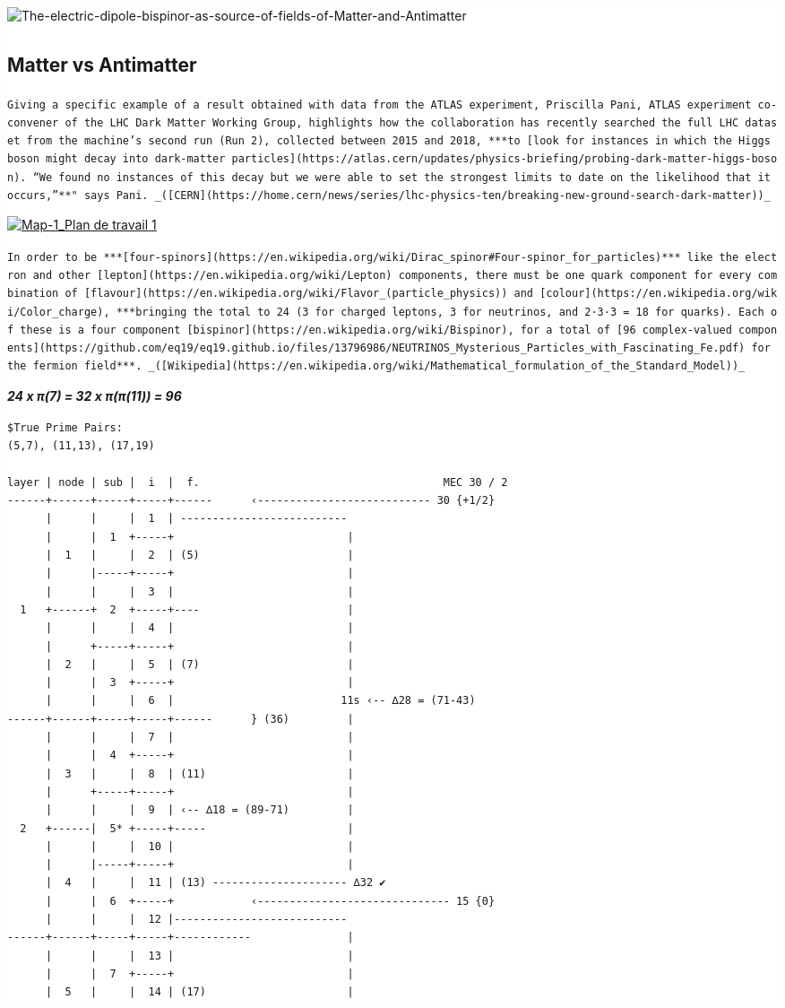 ![The-electric-dipole-bispinor-as-source-of-fields-of-Matter-and-Antimatter](https://github.com/eq19/eq19.github.io/assets/8466209/d36af237-9c23-4975-b04f-987bcb6a108b)

## Matter vs Antimatter

```note
Giving a specific example of a result obtained with data from the ATLAS experiment, Priscilla Pani, ATLAS experiment co-convener of the LHC Dark Matter Working Group, highlights how the collaboration has recently searched the full LHC dataset from the machine’s second run (Run 2), collected between 2015 and 2018, ***to [look for instances in which the Higgs boson might decay into dark-matter particles](https://atlas.cern/updates/physics-briefing/probing-dark-matter-higgs-boson). “We found no instances of this decay but we were able to set the strongest limits to date on the likelihood that it occurs,”**" says Pani. _([CERN](https://home.cern/news/series/lhc-physics-ten/breaking-new-ground-search-dark-matter))_
```

[![Map-1_Plan de travail 1](https://github.com/eq19/eq19.github.io/assets/8466209/247aea1d-3933-4b04-8a12-dce8377d7066)](https://home.cern/news/series/lhc-physics-ten/breaking-new-ground-search-dark-matter)

```note
In order to be ***[four-spinors](https://en.wikipedia.org/wiki/Dirac_spinor#Four-spinor_for_particles)*** like the electron and other [lepton](https://en.wikipedia.org/wiki/Lepton) components, there must be one quark component for every combination of [flavour](https://en.wikipedia.org/wiki/Flavor_(particle_physics)) and [colour](https://en.wikipedia.org/wiki/Color_charge), ***bringing the total to 24 (3 for charged leptons, 3 for neutrinos, and 2·3·3 = 18 for quarks). Each of these is a four component [bispinor](https://en.wikipedia.org/wiki/Bispinor), for a total of [96 complex-valued components](https://github.com/eq19/eq19.github.io/files/13796986/NEUTRINOS_Mysterious_Particles_with_Fascinating_Fe.pdf) for the fermion field***. _([Wikipedia](https://en.wikipedia.org/wiki/Mathematical_formulation_of_the_Standard_Model))_
```

***24 x π(7) = 32 x π(π(11)) = 96***

```txt
$True Prime Pairs:
(5,7), (11,13), (17,19)
 
layer | node | sub |  i  |  f.                                      MEC 30 / 2
------+------+-----+-----+------      ‹--------------------------- 30 {+1/2}
      |      |     |  1  | --------------------------
      |      |  1  +-----+                           |    
      |  1   |     |  2  | (5)                       |
      |      |-----+-----+                           |
      |      |     |  3  |                           |
  1   +------+  2  +-----+----                       |
      |      |     |  4  |                           |
      |      +-----+-----+                           |
      |  2   |     |  5  | (7)                       |
      |      |  3  +-----+                           |
      |      |     |  6  |                          11s ‹-- ∆28 = (71-43)
------+------+-----+-----+------      } (36)         |
      |      |     |  7  |                           |
      |      |  4  +-----+                           |
      |  3   |     |  8  | (11)                      |
      |      +-----+-----+                           |
      |      |     |  9  | ‹-- ∆18 = (89-71)         |
  2   +------|  5* +-----+-----                      |
      |      |     |  10 |                           |
      |      |-----+-----+                           |
      |  4   |     |  11 | (13) --------------------- ∆32 ✔️
      |      |  6  +-----+            ‹------------------------------ 15 {0}
      |      |     |  12 |---------------------------
------+------+-----+-----+------------               |
      |      |     |  13 |                           |
      |      |  7  +-----+                           |
      |  5   |     |  14 | (17)                      |
```
